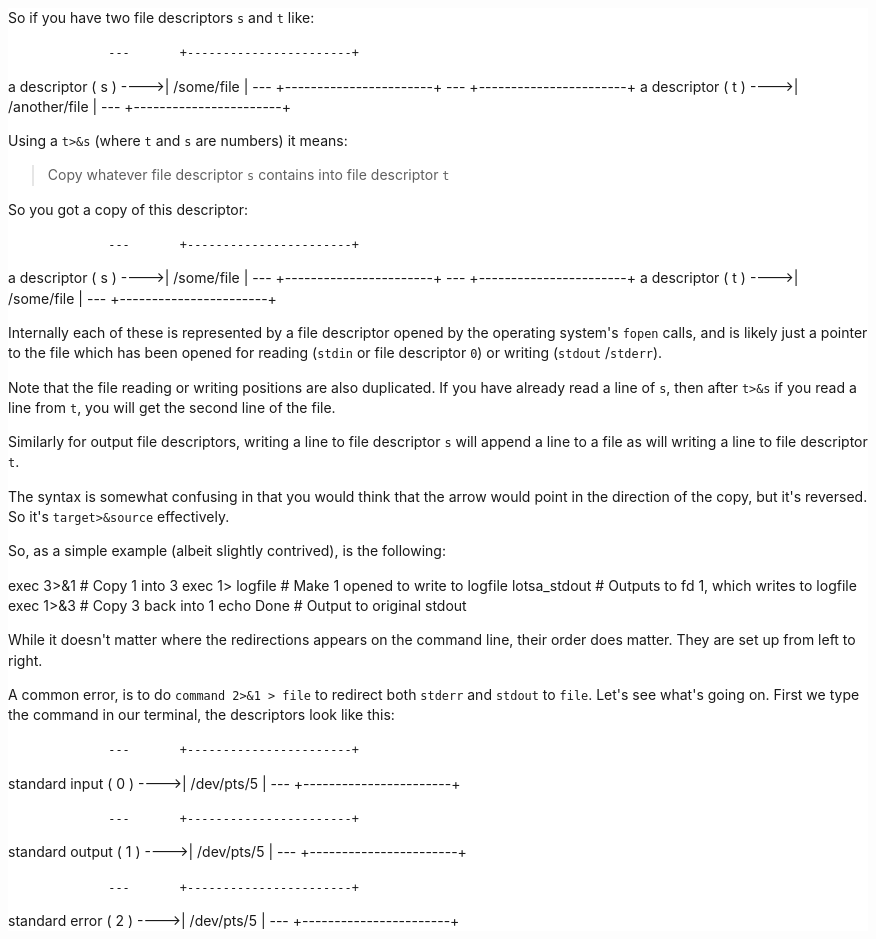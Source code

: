 So if you have two file descriptors `s` and `t` like:

                  ---       +-----------------------+
 a descriptor    ( s ) ---->| /some/file            |
                  ---       +-----------------------+
                  ---       +-----------------------+
 a descriptor    ( t ) ---->| /another/file         |
                  ---       +-----------------------+

Using a `t>&s` (where `t` and `s` are numbers) it means:

> Copy whatever file descriptor `s` contains into file descriptor `t`

So you got a copy of this descriptor:

                  ---       +-----------------------+
 a descriptor    ( s ) ---->| /some/file            |
                  ---       +-----------------------+
                  ---       +-----------------------+
 a descriptor    ( t ) ---->| /some/file            |
                  ---       +-----------------------+

Internally each of these is represented by a file descriptor opened by the operating system's `fopen` calls, and is likely just a pointer to the file which has been opened for reading (`stdin` or file descriptor `0`) or writing (`stdout` /`stderr`).

Note that the file reading or writing positions are also duplicated. If you have already read a line of `s`, then after `t>&s` if you read a line from `t`, you will get the second line of the file.

Similarly for output file descriptors, writing a line to file descriptor `s` will append a line to a file as will writing a line to file descriptor `t`.

The syntax is somewhat confusing in that you would think that the arrow would point in the direction of the copy, but it's reversed. So it's `target>&source` effectively.

So, as a simple example (albeit slightly contrived), is the following:

exec 3>&1         # Copy 1 into 3
exec 1> logfile   # Make 1 opened to write to logfile
lotsa_stdout      # Outputs to fd 1, which writes to logfile
exec 1>&3         # Copy 3 back into 1
echo Done         # Output to original stdout

While it doesn't matter where the redirections appears on the command line, their order does matter. They are set up from left to right.

A common error, is to do `command 2>&1 > file` to redirect both `stderr` and `stdout` to `file`. Let's see what's going on. First we type the command in our terminal, the descriptors look like this:

                  ---       +-----------------------+
standard input   ( 0 ) ---->| /dev/pts/5            |
                  ---       +-----------------------+

                  ---       +-----------------------+
standard output  ( 1 ) ---->| /dev/pts/5            |
                  ---       +-----------------------+

                  ---       +-----------------------+
standard error   ( 2 ) ---->| /dev/pts/5            |
                  ---       +-----------------------+
